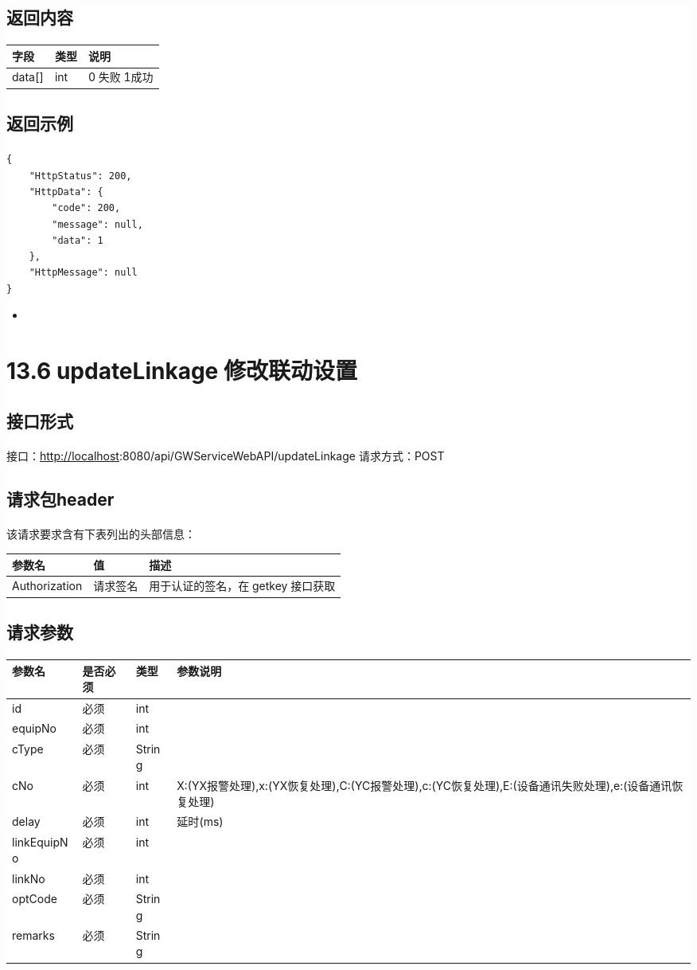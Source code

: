 ## 返回内容

| 字段   | 类型 | 说明         |
| :----- | :--- | :----------- |
| data[] | int  | 0 失败 1成功 |

## 返回示例

```
{
    "HttpStatus": 200,
    "HttpData": {
        "code": 200,
        "message": null,
        "data": 1
    },
    "HttpMessage": null
}
```

*

# 13.6 updateLinkage 修改联动设置

## 接口形式

接口：[http://localhost](http://localhost/):8080/api/GWServiceWebAPI/updateLinkage
请求方式：POST

## 请求包header

该请求要求含有下表列出的头部信息：

| 参数名        | 值       | 描述                               |
| :------------ | :------- | :--------------------------------- |
| Authorization | 请求签名 | 用于认证的签名，在 getkey 接口获取 |

## 请求参数

| 参数名      | 是否必须 | 类型   | 参数说明                                                     |
| :---------- | :------- | :----- | :----------------------------------------------------------- |
| id          | 必须     | int    |                                                              |
| equipNo     | 必须     | int    |                                                              |
| cType       | 必须     | String |                                                              |
| cNo         | 必须     | int    | X:(YX报警处理),x:(YX恢复处理),C:(YC报警处理),c:(YC恢复处理),E:(设备通讯失败处理),e:(设备通讯恢复处理) |
| delay       | 必须     | int    | 延时(ms)                                                     |
| linkEquipNo | 必须     | int    |                                                              |
| linkNo      | 必须     | int    |                                                              |
| optCode     | 必须     | String |                                                              |
| remarks     | 必须     | String |                                                              |
